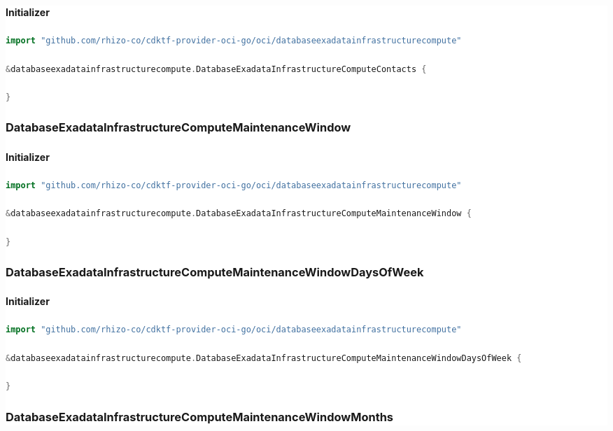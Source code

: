#### Initializer <a name="Initializer" id="rhizo-co-terraform-provider-oci.databaseExadataInfrastructureCompute.DatabaseExadataInfrastructureComputeContacts.Initializer"></a>

```go
import "github.com/rhizo-co/cdktf-provider-oci-go/oci/databaseexadatainfrastructurecompute"

&databaseexadatainfrastructurecompute.DatabaseExadataInfrastructureComputeContacts {

}
```


### DatabaseExadataInfrastructureComputeMaintenanceWindow <a name="DatabaseExadataInfrastructureComputeMaintenanceWindow" id="rhizo-co-terraform-provider-oci.databaseExadataInfrastructureCompute.DatabaseExadataInfrastructureComputeMaintenanceWindow"></a>

#### Initializer <a name="Initializer" id="rhizo-co-terraform-provider-oci.databaseExadataInfrastructureCompute.DatabaseExadataInfrastructureComputeMaintenanceWindow.Initializer"></a>

```go
import "github.com/rhizo-co/cdktf-provider-oci-go/oci/databaseexadatainfrastructurecompute"

&databaseexadatainfrastructurecompute.DatabaseExadataInfrastructureComputeMaintenanceWindow {

}
```


### DatabaseExadataInfrastructureComputeMaintenanceWindowDaysOfWeek <a name="DatabaseExadataInfrastructureComputeMaintenanceWindowDaysOfWeek" id="rhizo-co-terraform-provider-oci.databaseExadataInfrastructureCompute.DatabaseExadataInfrastructureComputeMaintenanceWindowDaysOfWeek"></a>

#### Initializer <a name="Initializer" id="rhizo-co-terraform-provider-oci.databaseExadataInfrastructureCompute.DatabaseExadataInfrastructureComputeMaintenanceWindowDaysOfWeek.Initializer"></a>

```go
import "github.com/rhizo-co/cdktf-provider-oci-go/oci/databaseexadatainfrastructurecompute"

&databaseexadatainfrastructurecompute.DatabaseExadataInfrastructureComputeMaintenanceWindowDaysOfWeek {

}
```


### DatabaseExadataInfrastructureComputeMaintenanceWindowMonths <a name="DatabaseExadataInfrastructureComputeMaintenanceWindowMonths" id="rhizo-co-terraform-provider-oci.databaseExadataInfrastructureCompute.DatabaseExadataInfrastructureComputeMaintenanceWindowMonths"></a>
